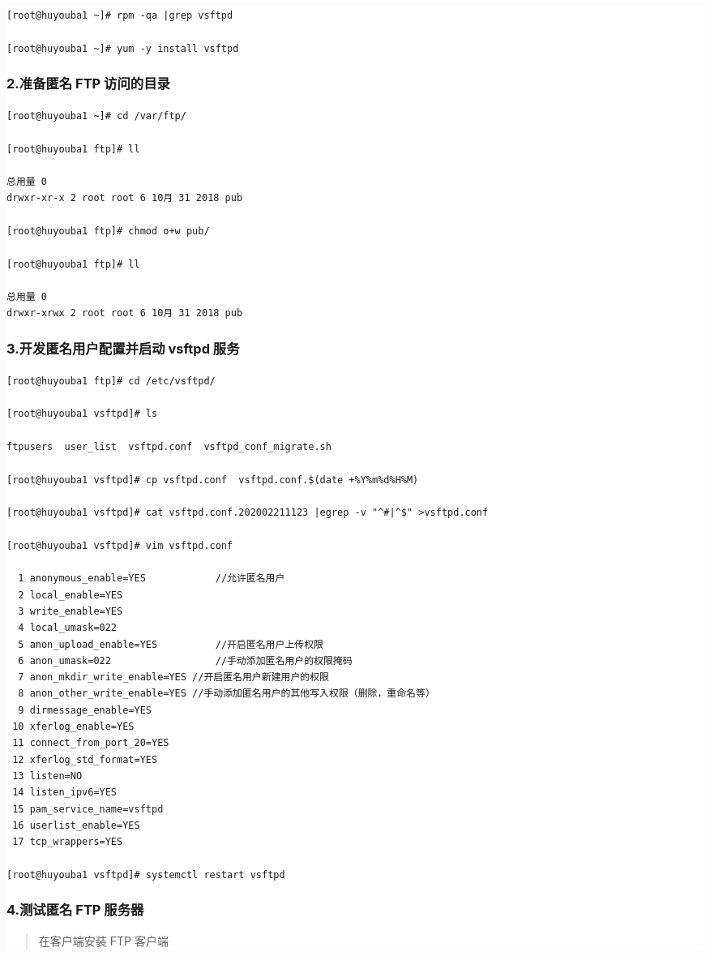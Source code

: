 ```
[root@huyouba1 ~]# rpm -qa |grep vsftpd

[root@huyouba1 ~]# yum -y install vsftpd
```

### 2.准备匿名 FTP 访问的目录

```
[root@huyouba1 ~]# cd /var/ftp/

[root@huyouba1 ftp]# ll

总用量 0
drwxr-xr-x 2 root root 6 10月 31 2018 pub

[root@huyouba1 ftp]# chmod o+w pub/

[root@huyouba1 ftp]# ll

总用量 0
drwxr-xrwx 2 root root 6 10月 31 2018 pub
```
### 3.开发匿名用户配置并启动 vsftpd 服务

```
[root@huyouba1 ftp]# cd /etc/vsftpd/

[root@huyouba1 vsftpd]# ls

ftpusers  user_list  vsftpd.conf  vsftpd_conf_migrate.sh

[root@huyouba1 vsftpd]# cp vsftpd.conf  vsftpd.conf.$(date +%Y%m%d%H%M)

[root@huyouba1 vsftpd]# cat vsftpd.conf.202002211123 |egrep -v "^#|^$" >vsftpd.conf

[root@huyouba1 vsftpd]# vim vsftpd.conf

  1 anonymous_enable=YES            //允许匿名用户
  2 local_enable=YES
  3 write_enable=YES
  4 local_umask=022
  5 anon_upload_enable=YES          //开启匿名用户上传权限
  6 anon_umask=022                  //手动添加匿名用户的权限掩码
  7 anon_mkdir_write_enable=YES //开启匿名用户新建用户的权限
  8 anon_other_write_enable=YES //手动添加匿名用户的其他写入权限（删除，重命名等）
  9 dirmessage_enable=YES
 10 xferlog_enable=YES
 11 connect_from_port_20=YES
 12 xferlog_std_format=YES
 13 listen=NO
 14 listen_ipv6=YES
 15 pam_service_name=vsftpd
 16 userlist_enable=YES
 17 tcp_wrappers=YES

[root@huyouba1 vsftpd]# systemctl restart vsftpd
```
### 4.测试匿名 FTP 服务器
> 在客户端安装 FTP 客户端
